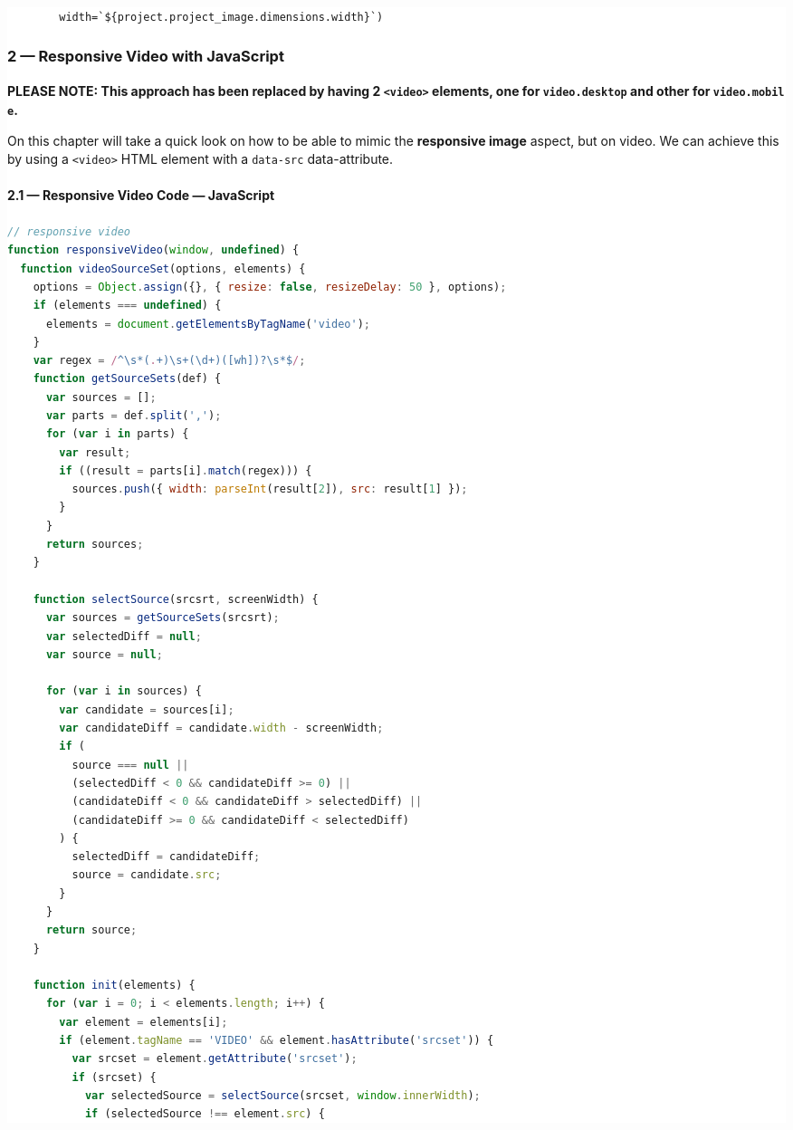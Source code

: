 ```pug
        width=`${project.project_image.dimensions.width}`)
```

### 2 — Responsive Video with JavaScript

**PLEASE NOTE: This approach has been replaced by having 2 `<video>` elements, one for `video.desktop` and other for `video.mobile`.**

On this chapter will take a quick look on how to be able to mimic the **responsive image** aspect, but on video. We can achieve this by using a `<video>` HTML element with a `data-src` data-attribute.

#### 2.1 — Responsive Video Code — JavaScript

```js
// responsive video
function responsiveVideo(window, undefined) {
  function videoSourceSet(options, elements) {
    options = Object.assign({}, { resize: false, resizeDelay: 50 }, options);
    if (elements === undefined) {
      elements = document.getElementsByTagName('video');
    }
    var regex = /^\s*(.+)\s+(\d+)([wh])?\s*$/;
    function getSourceSets(def) {
      var sources = [];
      var parts = def.split(',');
      for (var i in parts) {
        var result;
        if ((result = parts[i].match(regex))) {
          sources.push({ width: parseInt(result[2]), src: result[1] });
        }
      }
      return sources;
    }

    function selectSource(srcsrt, screenWidth) {
      var sources = getSourceSets(srcsrt);
      var selectedDiff = null;
      var source = null;

      for (var i in sources) {
        var candidate = sources[i];
        var candidateDiff = candidate.width - screenWidth;
        if (
          source === null ||
          (selectedDiff < 0 && candidateDiff >= 0) ||
          (candidateDiff < 0 && candidateDiff > selectedDiff) ||
          (candidateDiff >= 0 && candidateDiff < selectedDiff)
        ) {
          selectedDiff = candidateDiff;
          source = candidate.src;
        }
      }
      return source;
    }

    function init(elements) {
      for (var i = 0; i < elements.length; i++) {
        var element = elements[i];
        if (element.tagName == 'VIDEO' && element.hasAttribute('srcset')) {
          var srcset = element.getAttribute('srcset');
          if (srcset) {
            var selectedSource = selectSource(srcset, window.innerWidth);
            if (selectedSource !== element.src) {
```